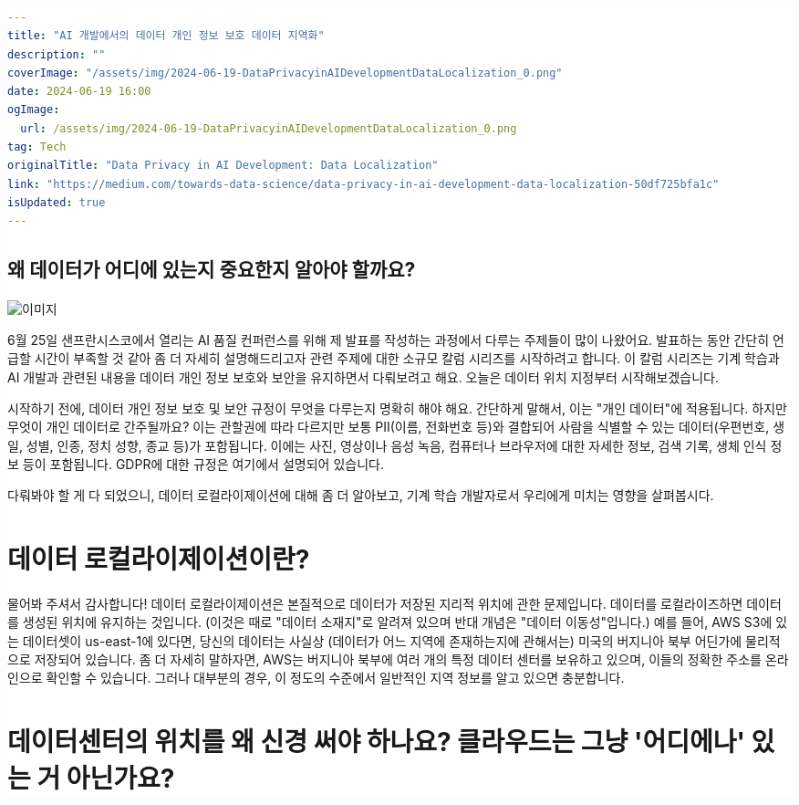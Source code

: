 ```yaml
---
title: "AI 개발에서의 데이터 개인 정보 보호 데이터 지역화"
description: ""
coverImage: "/assets/img/2024-06-19-DataPrivacyinAIDevelopmentDataLocalization_0.png"
date: 2024-06-19 16:00
ogImage:
  url: /assets/img/2024-06-19-DataPrivacyinAIDevelopmentDataLocalization_0.png
tag: Tech
originalTitle: "Data Privacy in AI Development: Data Localization"
link: "https://medium.com/towards-data-science/data-privacy-in-ai-development-data-localization-50df725bfa1c"
isUpdated: true
---
```


## 왜 데이터가 어디에 있는지 중요한지 알아야 할까요?

![이미지](/assets/img/2024-06-19-DataPrivacyinAIDevelopmentDataLocalization_0.png)

6월 25일 샌프란시스코에서 열리는 AI 품질 컨퍼런스를 위해 제 발표를 작성하는 과정에서 다루는 주제들이 많이 나왔어요. 발표하는 동안 간단히 언급할 시간이 부족할 것 같아 좀 더 자세히 설명해드리고자 관련 주제에 대한 소규모 칼럼 시리즈를 시작하려고 합니다. 이 칼럼 시리즈는 기계 학습과 AI 개발과 관련된 내용을 데이터 개인 정보 보호와 보안을 유지하면서 다뤄보려고 해요. 오늘은 데이터 위치 지정부터 시작해보겠습니다.

시작하기 전에, 데이터 개인 정보 보호 및 보안 규정이 무엇을 다루는지 명확히 해야 해요. 간단하게 말해서, 이는 "개인 데이터"에 적용됩니다. 하지만 무엇이 개인 데이터로 간주될까요? 이는 관할권에 따라 다르지만 보통 PII(이름, 전화번호 등)와 결합되어 사람을 식별할 수 있는 데이터(우편번호, 생일, 성별, 인종, 정치 성향, 종교 등)가 포함됩니다. 이에는 사진, 영상이나 음성 녹음, 컴퓨터나 브라우저에 대한 자세한 정보, 검색 기록, 생체 인식 정보 등이 포함됩니다. GDPR에 대한 규정은 여기에서 설명되어 있습니다.



<ins class="adsbygoogle"
     style="display:block"
     data-ad-client="ca-pub-4877378276818686"
     data-ad-slot="1107185301"
     data-ad-format="auto"
     data-full-width-responsive="true"></ins>

<script>
     (adsbygoogle = window.adsbygoogle || []).push({});
</script>

다뤄봐야 할 게 다 되었으니, 데이터 로컬라이제이션에 대해 좀 더 알아보고, 기계 학습 개발자로서 우리에게 미치는 영향을 살펴봅시다.

# 데이터 로컬라이제이션이란?

물어봐 주셔서 감사합니다! 데이터 로컬라이제이션은 본질적으로 데이터가 저장된 지리적 위치에 관한 문제입니다. 데이터를 로컬라이즈하면 데이터를 생성된 위치에 유지하는 것입니다. (이것은 때로 "데이터 소재지"로 알려져 있으며 반대 개념은 "데이터 이동성"입니다.) 예를 들어, AWS S3에 있는 데이터셋이 us-east-1에 있다면, 당신의 데이터는 사실상 (데이터가 어느 지역에 존재하는지에 관해서는) 미국의 버지니아 북부 어딘가에 물리적으로 저장되어 있습니다. 좀 더 자세히 말하자면, AWS는 버지니아 북부에 여러 개의 특정 데이터 센터를 보유하고 있으며, 이들의 정확한 주소를 온라인으로 확인할 수 있습니다. 그러나 대부분의 경우, 이 정도의 수준에서 일반적인 지역 정보를 알고 있으면 충분합니다.

# 데이터센터의 위치를 왜 신경 써야 하나요? 클라우드는 그냥 '어디에나' 있는 거 아닌가요?
